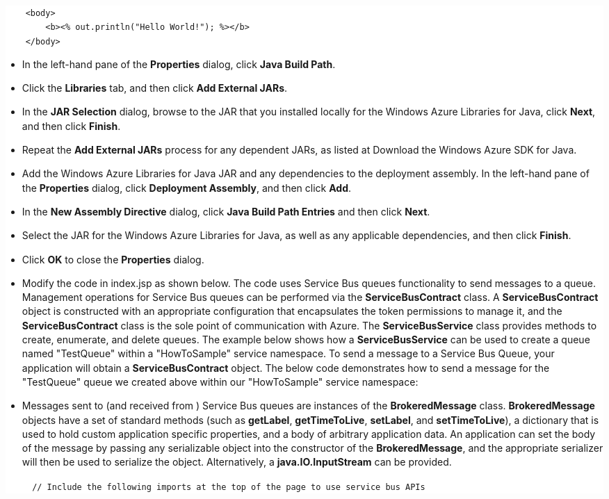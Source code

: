 		<body>
			<b><% out.println("Hello World!"); %></b>
		</body>

- In the left-hand pane of the **Properties** dialog, click **Java Build Path**.

- Click the **Libraries** tab, and then click **Add External JARs**.
 
- In the **JAR Selection** dialog, browse to the JAR that you installed locally for the Windows Azure Libraries for Java, click **Next**, and then click **Finish**.
 
- Repeat the **Add External JARs** process for any dependent JARs, as listed at Download the Windows Azure SDK for Java.
 
- Add the Windows Azure Libraries for Java JAR and any dependencies to the deployment assembly. In the left-hand pane of the **Properties** dialog, click **Deployment Assembly**, and then click **Add**.

- In the **New Assembly Directive** dialog, click **Java Build Path Entries** and then click **Next**.
 
- Select the JAR for the Windows Azure Libraries for Java, as well as any applicable dependencies, and then click **Finish**.
 
- Click **OK** to close the **Properties** dialog.
 
- Modify the code in index.jsp as shown below. The code uses Service Bus queues functionality to send messages to a queue. Management operations for Service Bus queues can be performed via the
**ServiceBusContract** class. A **ServiceBusContract** object is
constructed with an appropriate configuration that encapsulates the
token permissions to manage it, and the **ServiceBusContract** class is
the sole point of communication with Azure. The **ServiceBusService** class provides methods to create, enumerate,
and delete queues. The example below shows how a **ServiceBusService**
can be used to create a queue named "TestQueue" within a "HowToSample"
service namespace. To send a message to a Service Bus Queue, your application will obtain a
**ServiceBusContract** object. The below code demonstrates how to send a
message for the "TestQueue" queue we created above within our
"HowToSample" service namespace:


- Messages sent to (and received from ) Service Bus queues are instances
of the **BrokeredMessage** class. **BrokeredMessage** objects have a set
of standard methods (such as **getLabel**, **getTimeToLive**,
**setLabel**, and **setTimeToLive**), a dictionary that is used to hold
custom application specific properties, and a body of arbitrary
application data. An application can set the body of the message by
passing any serializable object into the constructor of the
**BrokeredMessage**, and the appropriate serializer will then be used to
serialize the object. Alternatively, a **java.IO.InputStream** can be
provided.





		// Include the following imports at the top of the page to use service bus APIs

			
